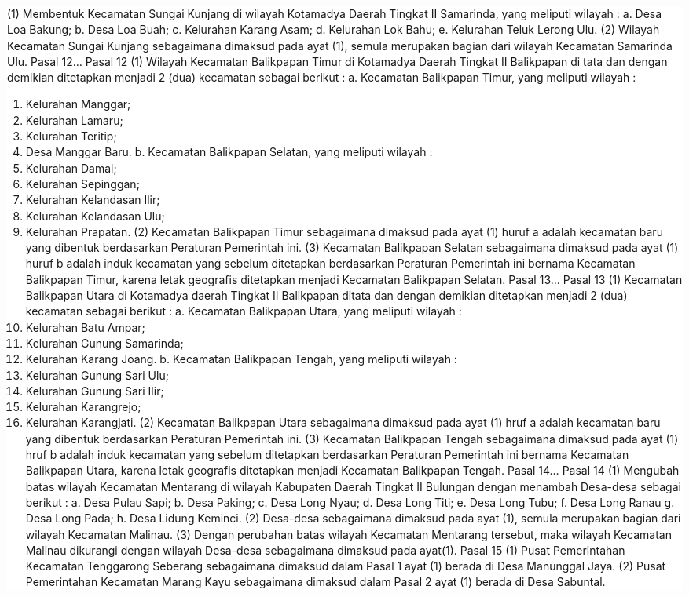 (1) Membentuk Kecamatan Sungai Kunjang di wilayah Kotamadya Daerah Tingkat II Samarinda, yang meliputi wilayah :
a. Desa Loa Bakung;
b. Desa Loa Buah;
c. Kelurahan Karang Asam;
d. Kelurahan Lok Bahu;
e. Kelurahan Teluk Lerong Ulu.
(2) Wilayah Kecamatan Sungai Kunjang sebagaimana dimaksud pada ayat (1), semula merupakan bagian dari wilayah Kecamatan Samarinda Ulu. Pasal 12…
Pasal 12
(1) Wilayah Kecamatan Balikpapan Timur di Kotamadya Daerah Tingkat II Balikpapan di tata dan dengan demikian ditetapkan menjadi 2 (dua) kecamatan sebagai berikut :
a. Kecamatan Balikpapan Timur, yang meliputi wilayah :
1. Kelurahan Manggar;
2. Kelurahan Lamaru;
3. Kelurahan Teritip;
4. Desa Manggar Baru.
b. Kecamatan Balikpapan Selatan, yang meliputi wilayah :
1. Kelurahan Damai;
2. Kelurahan Sepinggan;
3. Kelurahan Kelandasan Ilir;
4. Kelurahan Kelandasan Ulu;
5. Kelurahan Prapatan.
(2) Kecamatan Balikpapan Timur sebagaimana dimaksud pada ayat (1) huruf a adalah kecamatan baru yang dibentuk berdasarkan Peraturan Pemerintah ini.
(3) Kecamatan Balikpapan Selatan sebagaimana dimaksud pada ayat (1) huruf b adalah induk kecamatan yang sebelum ditetapkan berdasarkan Peraturan Pemerintah ini bernama Kecamatan Balikpapan Timur, karena letak geografis ditetapkan menjadi Kecamatan Balikpapan Selatan. Pasal 13…
Pasal 13
(1) Kecamatan Balikpapan Utara di Kotamadya daerah Tingkat II Balikpapan ditata dan dengan demikian ditetapkan menjadi 2 (dua) kecamatan sebagai berikut :
a. Kecamatan Balikpapan Utara, yang meliputi wilayah :
1. Kelurahan Batu Ampar;
2. Kelurahan Gunung Samarinda;
3. Kelurahan Karang Joang.
b. Kecamatan Balikpapan Tengah, yang meliputi wilayah :
1. Kelurahan Gunung Sari Ulu;
2. Kelurahan Gunung Sari Ilir;
3. Kelurahan Karangrejo;
4. Kelurahan Karangjati.
(2) Kecamatan Balikpapan Utara sebagaimana dimaksud pada ayat (1) hruf a adalah kecamatan baru yang dibentuk berdasarkan Peraturan Pemerintah ini.
(3) Kecamatan Balikpapan Tengah sebagaimana dimaksud pada ayat (1) hruf b adalah induk kecamatan yang sebelum ditetapkan berdasarkan Peraturan Pemerintah ini bernama Kecamatan Balikpapan Utara, karena letak geografis ditetapkan menjadi Kecamatan Balikpapan Tengah. Pasal 14…
Pasal 14
(1) Mengubah batas wilayah Kecamatan Mentarang di wilayah Kabupaten Daerah Tingkat II Bulungan dengan menambah Desa-desa sebagai berikut :
a. Desa Pulau Sapi;
b. Desa Paking;
c. Desa Long Nyau;
d. Desa Long Titi;
e. Desa Long Tubu;
f. Desa Long Ranau g. Desa Long Pada;
h. Desa Lidung Keminci.
(2) Desa-desa sebagaimana dimaksud pada ayat (1), semula merupakan bagian dari wilayah Kecamatan Malinau.
(3) Dengan perubahan batas wilayah Kecamatan Mentarang tersebut, maka wilayah Kecamatan Malinau dikurangi dengan wilayah Desa-desa sebagaimana dimaksud pada ayat(1).
Pasal 15
(1) Pusat Pemerintahan Kecamatan Tenggarong Seberang sebagaimana dimaksud dalam Pasal 1 ayat (1) berada di Desa Manunggal Jaya.
(2) Pusat Pemerintahan Kecamatan Marang Kayu sebagaimana dimaksud dalam Pasal 2 ayat (1) berada di Desa Sabuntal.